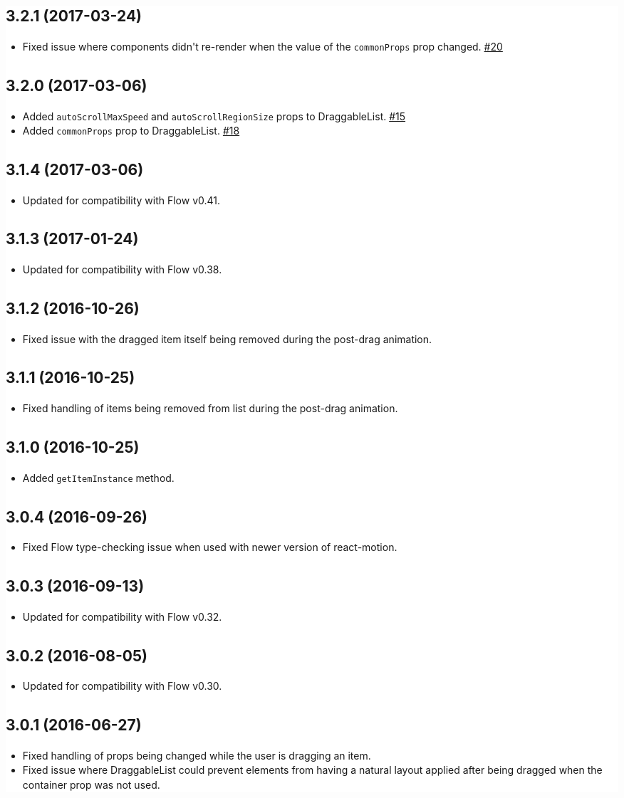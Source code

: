 ## 3.2.1 (2017-03-24)

- Fixed issue where components didn't re-render when the value of the `commonProps` prop changed. [#20](https://github.com/StreakYC/react-draggable-list/pull/20)

## 3.2.0 (2017-03-06)

- Added `autoScrollMaxSpeed` and `autoScrollRegionSize` props to DraggableList. [#15](https://github.com/StreakYC/react-draggable-list/pull/15)
- Added `commonProps` prop to DraggableList. [#18](https://github.com/StreakYC/react-draggable-list/pull/18)

## 3.1.4 (2017-03-06)

- Updated for compatibility with Flow v0.41.

## 3.1.3 (2017-01-24)

- Updated for compatibility with Flow v0.38.

## 3.1.2 (2016-10-26)

- Fixed issue with the dragged item itself being removed during the post-drag animation.

## 3.1.1 (2016-10-25)

- Fixed handling of items being removed from list during the post-drag animation.

## 3.1.0 (2016-10-25)

- Added `getItemInstance` method.

## 3.0.4 (2016-09-26)

- Fixed Flow type-checking issue when used with newer version of react-motion.

## 3.0.3 (2016-09-13)

- Updated for compatibility with Flow v0.32.

## 3.0.2 (2016-08-05)

- Updated for compatibility with Flow v0.30.

## 3.0.1 (2016-06-27)

- Fixed handling of props being changed while the user is dragging an item.
- Fixed issue where DraggableList could prevent elements from having a natural layout applied after being dragged when the container prop was not used.
